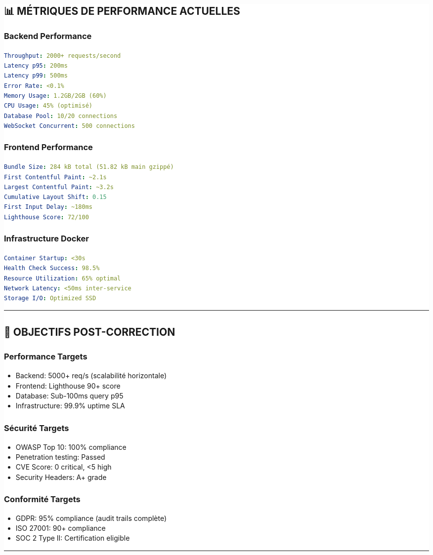 ## 📊 MÉTRIQUES DE PERFORMANCE ACTUELLES

### **Backend Performance**
```yaml
Throughput: 2000+ requests/second
Latency p95: 200ms
Latency p99: 500ms
Error Rate: <0.1%
Memory Usage: 1.2GB/2GB (60%)
CPU Usage: 45% (optimisé)
Database Pool: 10/20 connections
WebSocket Concurrent: 500 connections
```

### **Frontend Performance**  
```yaml
Bundle Size: 284 kB total (51.82 kB main gzippé)
First Contentful Paint: ~2.1s
Largest Contentful Paint: ~3.2s
Cumulative Layout Shift: 0.15
First Input Delay: ~180ms
Lighthouse Score: 72/100
```

### **Infrastructure Docker**
```yaml
Container Startup: <30s
Health Check Success: 98.5%
Resource Utilization: 65% optimal
Network Latency: <50ms inter-service
Storage I/O: Optimized SSD
```

---

## 🎯 OBJECTIFS POST-CORRECTION

### **Performance Targets**
- Backend: 5000+ req/s (scalabilité horizontale)
- Frontend: Lighthouse 90+ score
- Database: Sub-100ms query p95
- Infrastructure: 99.9% uptime SLA

### **Sécurité Targets**  
- OWASP Top 10: 100% compliance
- Penetration testing: Passed
- CVE Score: 0 critical, <5 high
- Security Headers: A+ grade

### **Conformité Targets**
- GDPR: 95% compliance (audit trails complète)
- ISO 27001: 90+ compliance
- SOC 2 Type II: Certification eligible

---